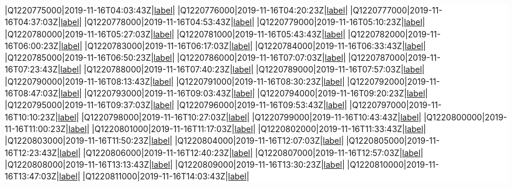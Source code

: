 |Q1220775000|2019-11-16T04:03:43Z|[label](https://github.com/link)|
|Q1220776000|2019-11-16T04:20:23Z|[label](https://github.com/link)|
|Q1220777000|2019-11-16T04:37:03Z|[label](https://github.com/link)|
|Q1220778000|2019-11-16T04:53:43Z|[label](https://github.com/link)|
|Q1220779000|2019-11-16T05:10:23Z|[label](https://github.com/link)|
|Q1220780000|2019-11-16T05:27:03Z|[label](https://github.com/link)|
|Q1220781000|2019-11-16T05:43:43Z|[label](https://github.com/link)|
|Q1220782000|2019-11-16T06:00:23Z|[label](https://github.com/link)|
|Q1220783000|2019-11-16T06:17:03Z|[label](https://github.com/link)|
|Q1220784000|2019-11-16T06:33:43Z|[label](https://github.com/link)|
|Q1220785000|2019-11-16T06:50:23Z|[label](https://github.com/link)|
|Q1220786000|2019-11-16T07:07:03Z|[label](https://github.com/link)|
|Q1220787000|2019-11-16T07:23:43Z|[label](https://github.com/link)|
|Q1220788000|2019-11-16T07:40:23Z|[label](https://github.com/link)|
|Q1220789000|2019-11-16T07:57:03Z|[label](https://github.com/link)|
|Q1220790000|2019-11-16T08:13:43Z|[label](https://github.com/link)|
|Q1220791000|2019-11-16T08:30:23Z|[label](https://github.com/link)|
|Q1220792000|2019-11-16T08:47:03Z|[label](https://github.com/link)|
|Q1220793000|2019-11-16T09:03:43Z|[label](https://github.com/link)|
|Q1220794000|2019-11-16T09:20:23Z|[label](https://github.com/link)|
|Q1220795000|2019-11-16T09:37:03Z|[label](https://github.com/link)|
|Q1220796000|2019-11-16T09:53:43Z|[label](https://github.com/link)|
|Q1220797000|2019-11-16T10:10:23Z|[label](https://github.com/link)|
|Q1220798000|2019-11-16T10:27:03Z|[label](https://github.com/link)|
|Q1220799000|2019-11-16T10:43:43Z|[label](https://github.com/link)|
|Q1220800000|2019-11-16T11:00:23Z|[label](https://github.com/link)|
|Q1220801000|2019-11-16T11:17:03Z|[label](https://github.com/link)|
|Q1220802000|2019-11-16T11:33:43Z|[label](https://github.com/link)|
|Q1220803000|2019-11-16T11:50:23Z|[label](https://github.com/link)|
|Q1220804000|2019-11-16T12:07:03Z|[label](https://github.com/link)|
|Q1220805000|2019-11-16T12:23:43Z|[label](https://github.com/link)|
|Q1220806000|2019-11-16T12:40:23Z|[label](https://github.com/link)|
|Q1220807000|2019-11-16T12:57:03Z|[label](https://github.com/link)|
|Q1220808000|2019-11-16T13:13:43Z|[label](https://github.com/link)|
|Q1220809000|2019-11-16T13:30:23Z|[label](https://github.com/link)|
|Q1220810000|2019-11-16T13:47:03Z|[label](https://github.com/link)|
|Q1220811000|2019-11-16T14:03:43Z|[label](https://github.com/link)|